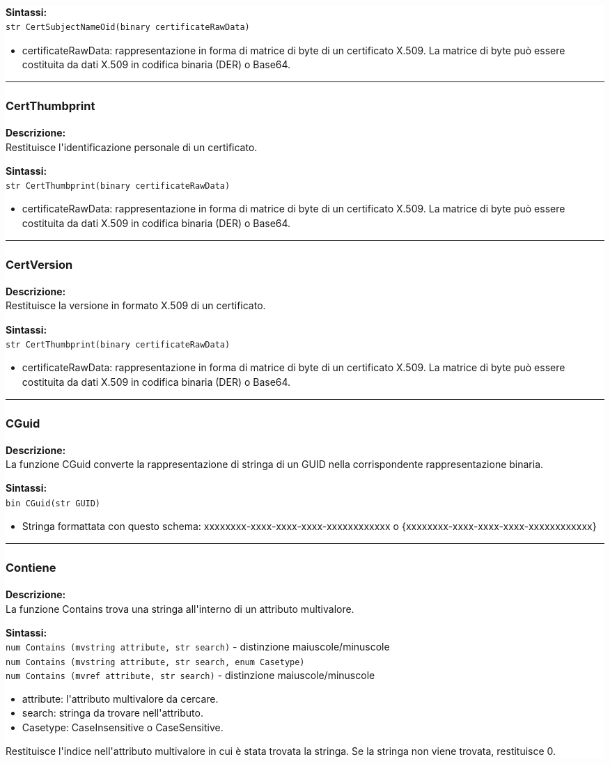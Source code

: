 **Sintassi:**  
`str CertSubjectNameOid(binary certificateRawData)`  
*   certificateRawData: rappresentazione in forma di matrice di byte di un certificato X.509. La matrice di byte può essere costituita da dati X.509 in codifica binaria (DER) o Base64.

---
### <a name="certthumbprint"></a>CertThumbprint
**Descrizione:**  
Restituisce l'identificazione personale di un certificato.

**Sintassi:**  
`str CertThumbprint(binary certificateRawData)`  
*   certificateRawData: rappresentazione in forma di matrice di byte di un certificato X.509. La matrice di byte può essere costituita da dati X.509 in codifica binaria (DER) o Base64.

---
### <a name="certversion"></a>CertVersion
**Descrizione:**  
Restituisce la versione in formato X.509 di un certificato.

**Sintassi:**  
`str CertThumbprint(binary certificateRawData)`  
*   certificateRawData: rappresentazione in forma di matrice di byte di un certificato X.509. La matrice di byte può essere costituita da dati X.509 in codifica binaria (DER) o Base64.

---
### <a name="cguid"></a>CGuid
**Descrizione:**  
La funzione CGuid converte la rappresentazione di stringa di un GUID nella corrispondente rappresentazione binaria.

**Sintassi:**  
`bin CGuid(str GUID)`

* Stringa formattata con questo schema: xxxxxxxx-xxxx-xxxx-xxxx-xxxxxxxxxxxx o {xxxxxxxx-xxxx-xxxx-xxxx-xxxxxxxxxxxx}

---
### <a name="contains"></a>Contiene
**Descrizione:**  
La funzione Contains trova una stringa all'interno di un attributo multivalore.

**Sintassi:**  
`num Contains (mvstring attribute, str search)` - distinzione maiuscole/minuscole  
`num Contains (mvstring attribute, str search, enum Casetype)`  
`num Contains (mvref attribute, str search)` - distinzione maiuscole/minuscole

* attribute: l'attributo multivalore da cercare.
* search: stringa da trovare nell'attributo.
* Casetype: CaseInsensitive o CaseSensitive.

Restituisce l'indice nell'attributo multivalore in cui è stata trovata la stringa. Se la stringa non viene trovata, restituisce 0.
